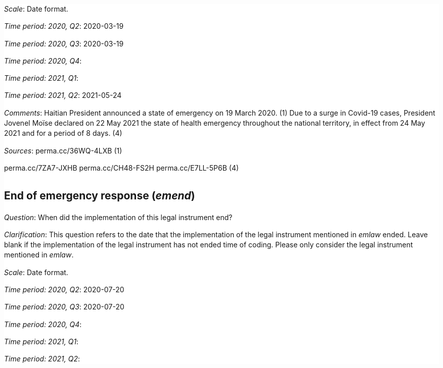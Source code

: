  

*Scale*: Date format.

 
*Time period: 2020, Q2*: 2020-03-19

 
*Time period: 2020, Q3*: 2020-03-19

 
*Time period: 2020, Q4*: 

 
*Time period: 2021, Q1*: 

 
*Time period: 2021, Q2*: 2021-05-24

 

*Comments*:
 Haitian President announced a state of emergency on 19 March 2020. (1) 
Due to a surge in Covid-19 cases, President Jovenel Moïse declared on 22 May 2021 the state of health emergency throughout the national territory, in effect from 24 May 2021 and for a period of 8 days. (4) 

*Sources*:
 perma.cc/36WQ-4LXB
(1)

perma.cc/7ZA7-JXHB
perma.cc/CH48-FS2H
perma.cc/E7LL-5P6B
(4)





## End of emergency response (*emend*) 

*Question*: When did the implementation of this legal instrument end?

 

*Clarification*: This question refers to the date that the implementation of the legal instrument mentioned in *emlaw* ended. Leave blank if the implementation of the legal instrument has not ended time of coding. Please only consider the legal instrument mentioned in *emlaw*.

 

*Scale*: Date format.

 
*Time period: 2020, Q2*: 2020-07-20

 
*Time period: 2020, Q3*: 2020-07-20

 
*Time period: 2020, Q4*: 

 
*Time period: 2021, Q1*: 

 
*Time period: 2021, Q2*: 
